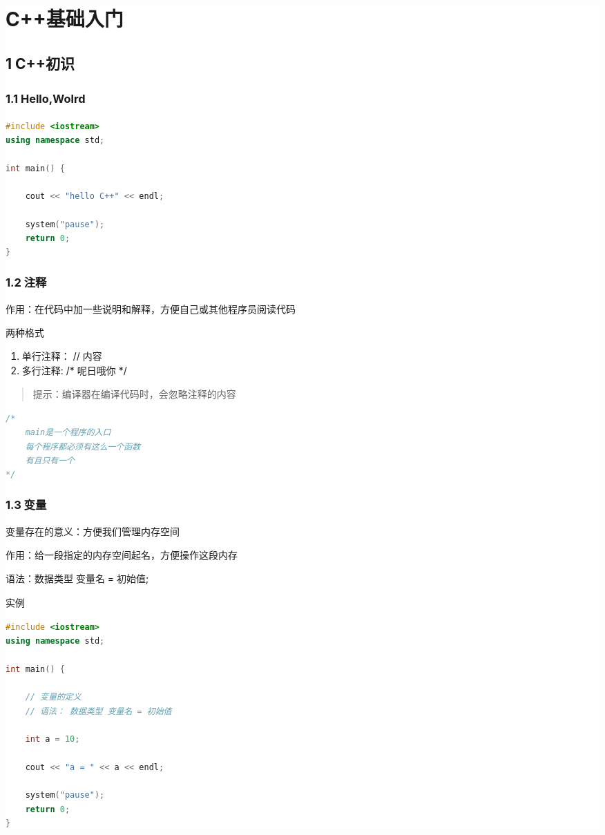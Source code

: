 # C++基础入门

## 1 C++初识

### 1.1 Hello,Wolrd

```c++
#include <iostream>
using namespace std;

int main() {

	cout << "hello C++" << endl;

	system("pause");
	return 0;
}
```

### 1.2 注释

作用：在代码中加一些说明和解释，方便自己或其他程序员阅读代码

两种格式

1. 单行注释： //  内容
2. 多行注释:   /* 呢日哦你 */

> 提示：编译器在编译代码时，会忽略注释的内容

```c++
/*
	main是一个程序的入口
	每个程序都必须有这么一个函数
	有且只有一个
*/
```



### 1.3 变量

变量存在的意义：方便我们管理内存空间

作用：给一段指定的内存空间起名，方便操作这段内存

语法：数据类型 变量名 = 初始值;

实例

```c++
#include <iostream>
using namespace std;

int main() {
	
	// 变量的定义
	// 语法： 数据类型 变量名 = 初始值

	int a = 10;

	cout << "a = " << a << endl;

	system("pause");
	return 0;
}
```
